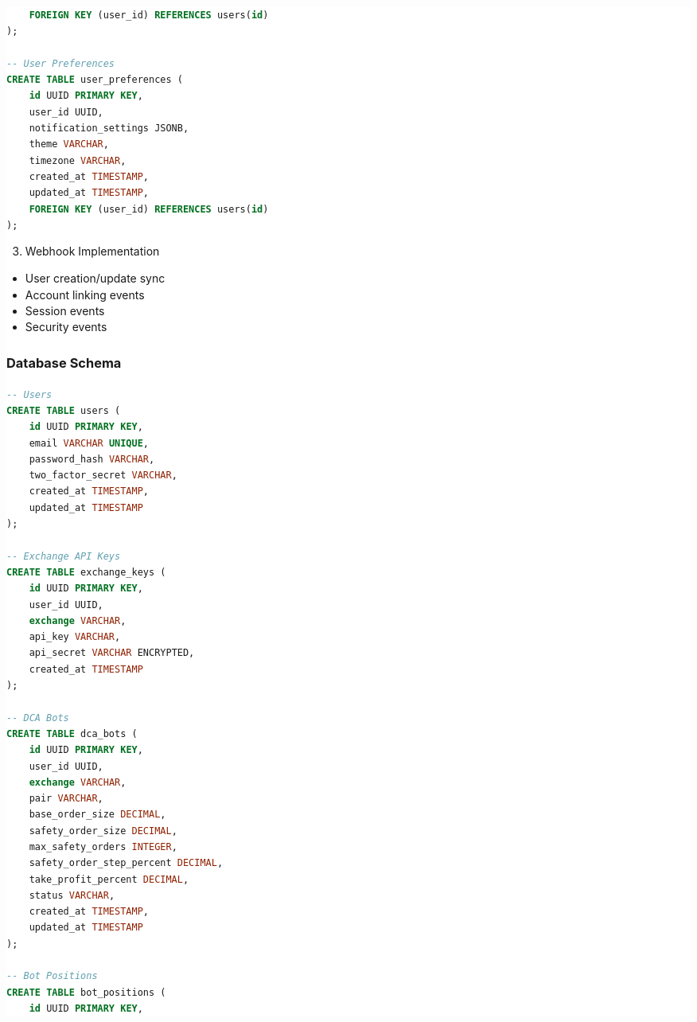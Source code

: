 ```sql
    FOREIGN KEY (user_id) REFERENCES users(id)
);

-- User Preferences
CREATE TABLE user_preferences (
    id UUID PRIMARY KEY,
    user_id UUID,
    notification_settings JSONB,
    theme VARCHAR,
    timezone VARCHAR,
    created_at TIMESTAMP,
    updated_at TIMESTAMP,
    FOREIGN KEY (user_id) REFERENCES users(id)
);
```

3. Webhook Implementation
- User creation/update sync
- Account linking events
- Session events
- Security events

### Database Schema
```sql
-- Users
CREATE TABLE users (
    id UUID PRIMARY KEY,
    email VARCHAR UNIQUE,
    password_hash VARCHAR,
    two_factor_secret VARCHAR,
    created_at TIMESTAMP,
    updated_at TIMESTAMP
);

-- Exchange API Keys
CREATE TABLE exchange_keys (
    id UUID PRIMARY KEY,
    user_id UUID,
    exchange VARCHAR,
    api_key VARCHAR,
    api_secret VARCHAR ENCRYPTED,
    created_at TIMESTAMP
);

-- DCA Bots
CREATE TABLE dca_bots (
    id UUID PRIMARY KEY,
    user_id UUID,
    exchange VARCHAR,
    pair VARCHAR,
    base_order_size DECIMAL,
    safety_order_size DECIMAL,
    max_safety_orders INTEGER,
    safety_order_step_percent DECIMAL,
    take_profit_percent DECIMAL,
    status VARCHAR,
    created_at TIMESTAMP,
    updated_at TIMESTAMP
);

-- Bot Positions
CREATE TABLE bot_positions (
    id UUID PRIMARY KEY,
```